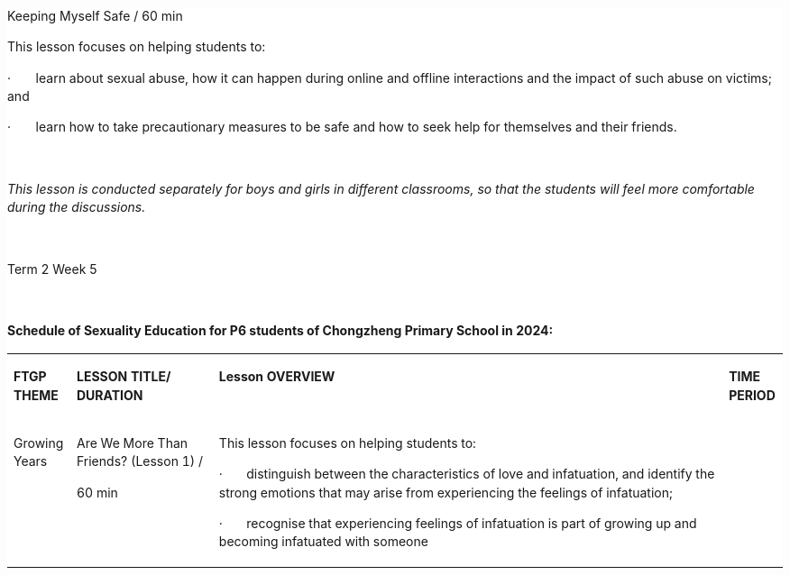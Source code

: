 <td rowspan="1" colspan="1">
<p>Keeping Myself Safe / 60 min</p>
</td>
<td rowspan="1" colspan="1">
<p>This lesson focuses on helping students to:</p>
<p>·&nbsp;&nbsp;&nbsp;&nbsp;&nbsp;&nbsp; learn about sexual abuse, how it
can happen during online and offline interactions and the impact of such
abuse on victims; and</p>
<p>·&nbsp;&nbsp;&nbsp;&nbsp;&nbsp;&nbsp; learn how to take precautionary
measures to be safe and how to seek help for themselves and their friends.</p>
<p>&nbsp;</p>
<p><em>This lesson is conducted separately for boys and girls in different classrooms, so that the students will feel more comfortable during the discussions.</em>
</p>
<p>&nbsp;</p>
</td>
<td rowspan="1" colspan="1">
<p>Term 2 Week 5</p>
</td>
</tr>
</tbody>
</table>
<p><strong>&nbsp;</strong>
</p>
<p><strong>Schedule of Sexuality Education for P6 students of Chongzheng Primary School in 2024:</strong>
</p>
</li>
</ol>
<table>
<tbody>
<tr>
<td rowspan="1" colspan="1">
<p><strong>FTGP THEME</strong>
</p>
</td>
<td rowspan="1" colspan="1">
<p><strong>LESSON TITLE/ DURATION</strong>
</p>
</td>
<td rowspan="1" colspan="1">
<p><strong>Lesson OVERVIEW</strong>
</p>
</td>
<td rowspan="1" colspan="1">
<p><strong>TIME PERIOD</strong>
</p>
</td>
</tr>
<tr>
<td rowspan="2" colspan="1">
<p>Growing Years</p>
</td>
<td rowspan="1" colspan="1">
<p>Are We More Than Friends? (Lesson 1) /</p>
<p>60 min</p>
</td>
<td rowspan="1" colspan="1">
<p>This lesson focuses on helping students to:</p>
<p>·&nbsp;&nbsp;&nbsp;&nbsp;&nbsp;&nbsp; distinguish between the characteristics
of love and infatuation, and identify the strong emotions that may arise
from experiencing the feelings of infatuation;</p>
<p>·&nbsp;&nbsp;&nbsp;&nbsp;&nbsp;&nbsp; recognise that experiencing feelings
of infatuation is part of growing up and becoming infatuated with someone